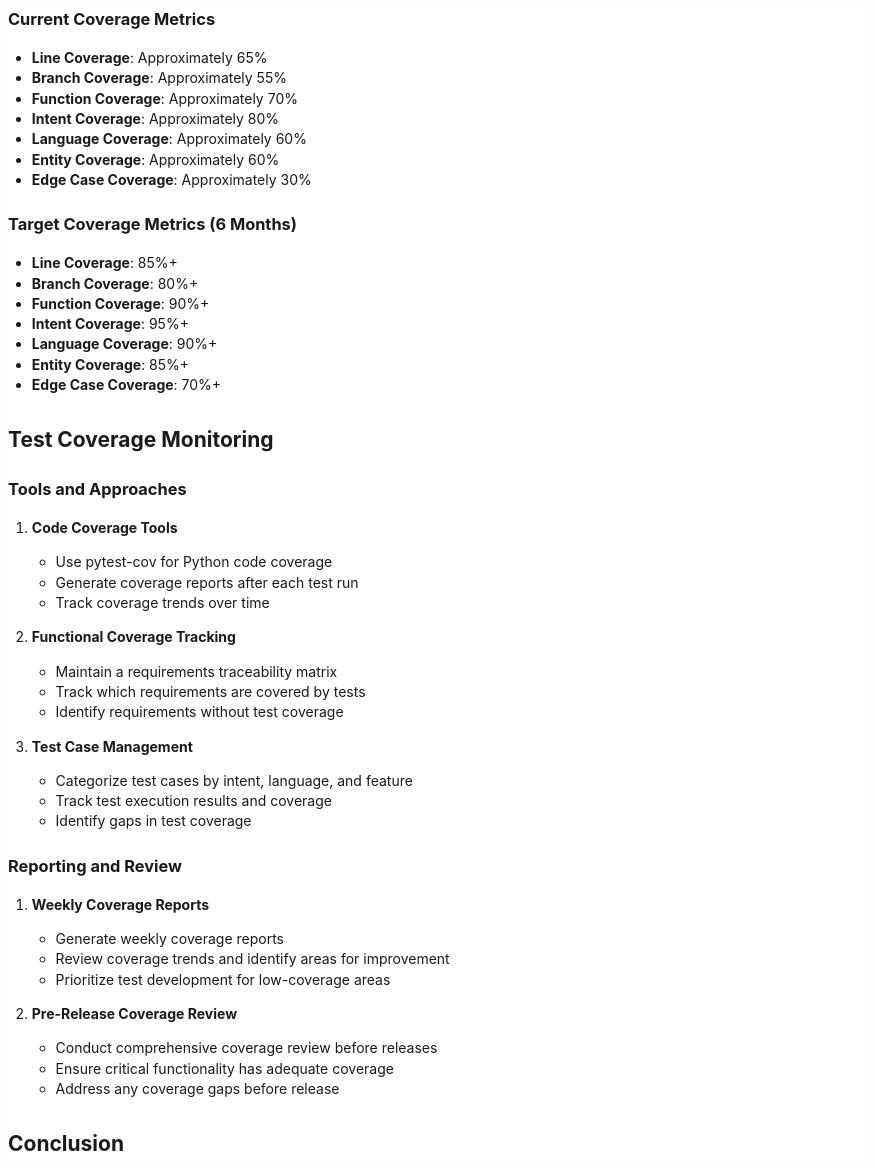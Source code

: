 ### Current Coverage Metrics

- **Line Coverage**: Approximately 65%
- **Branch Coverage**: Approximately 55%
- **Function Coverage**: Approximately 70%
- **Intent Coverage**: Approximately 80%
- **Language Coverage**: Approximately 60%
- **Entity Coverage**: Approximately 60%
- **Edge Case Coverage**: Approximately 30%

### Target Coverage Metrics (6 Months)

- **Line Coverage**: 85%+
- **Branch Coverage**: 80%+
- **Function Coverage**: 90%+
- **Intent Coverage**: 95%+
- **Language Coverage**: 90%+
- **Entity Coverage**: 85%+
- **Edge Case Coverage**: 70%+

## Test Coverage Monitoring

### Tools and Approaches

1. **Code Coverage Tools**
   - Use pytest-cov for Python code coverage
   - Generate coverage reports after each test run
   - Track coverage trends over time

2. **Functional Coverage Tracking**
   - Maintain a requirements traceability matrix
   - Track which requirements are covered by tests
   - Identify requirements without test coverage

3. **Test Case Management**
   - Categorize test cases by intent, language, and feature
   - Track test execution results and coverage
   - Identify gaps in test coverage

### Reporting and Review

1. **Weekly Coverage Reports**
   - Generate weekly coverage reports
   - Review coverage trends and identify areas for improvement
   - Prioritize test development for low-coverage areas

2. **Pre-Release Coverage Review**
   - Conduct comprehensive coverage review before releases
   - Ensure critical functionality has adequate coverage
   - Address any coverage gaps before release

## Conclusion
